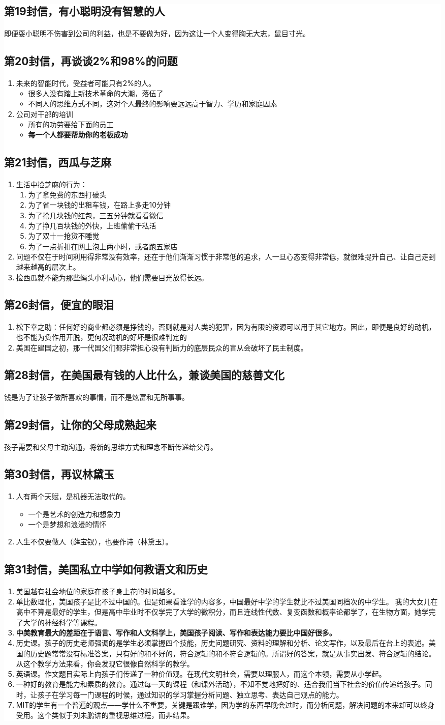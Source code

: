 ## 第19封信，有小聪明没有智慧的人
即便耍小聪明不伤害到公司的利益，也是不要做为好，因为这让一个人变得胸无大志，鼠目寸光。

## 第20封信，再谈谈2%和98%的问题
1. 未来的智能时代，受益者可能只有2%的人。
    * 很多人没有踏上新技术革命的大潮，落伍了
    * 不同人的思维方式不同，这对个人最终的影响要远远高于智力、学历和家庭因素
2. 公司对干部的培训
    * 所有的功劳要给下面的员工
    * **每一个人都要帮助你的老板成功**

## 第21封信，西瓜与芝麻
1. 生活中捡芝麻的行为：
   1. 为了拿免费的东西打破头
   2. 为了省一块钱的出租车钱，在路上多走10分钟
   3. 为了抢几块钱的红包，三五分钟就看看微信
   4. 为了挣几百块钱的外快，上班偷偷干私活
   5. 为了双十一抢货不睡觉
   6. 为了一点折扣在网上泡上两小时，或者跑五家店
2. 问题不仅在于时间利用得非常没有效率，还在于他们渐渐习惯于非常低的追求，人一旦心态变得非常低，就很难提升自己、让自己走到越来越高的层次上。
3. 捡西瓜就不能为那些蝇头小利动心，他们需要目光放得长远。

## 第26封信，便宜的眼泪
1. 松下幸之助：任何好的商业都必须是挣钱的，否则就是对人类的犯罪，因为有限的资源可以用于其它地方。因此，即便是良好的动机，也不能为负作用开脱，更何况动机的好坏是很难判定的
2. 美国在建国之初，那一代国父们都非常担心没有判断力的底层民众的盲从会破坏了民主制度。

## 第28封信，在美国最有钱的人比什么，兼谈美国的慈善文化
钱是为了让孩子做所喜欢的事情，而不是炫富和无所事事。

## 第29封信，让你的父母成熟起来
孩子需要和父母主动沟通，将新的思维方式和理念不断传递给父母。

## 第30封信，再议林黛玉
1. 人有两个天赋，是机器无法取代的。
   * 一个是艺术的创造力和想象力
   * 一个是梦想和浪漫的情怀

2. 人生不仅要做人（薛宝钗），也要作诗（林黛玉）。

## 第31封信，美国私立中学如何教语文和历史
1. 美国越有社会地位的家庭在孩子身上花的时间越多。
2. 单比数理化，美国孩子是比不过中国的。但是如果看谁学的内容多，中国最好中学的学生就比不过美国同档次的中学生。 我的大女儿在高中不算是最好的学生，但是高中毕业时不仅学完了大学的微积分，而且连线性代数、复变函数和概率论都学了，在生物方面，她学完了大学的神经科学等课程。
3. **中美教育最大的差距在于语言、写作和人文科学上，美国孩子阅读、写作和表达能力要比中国好很多。**
4. 历史课。孩子的历史老师强调的是学生必须掌握四个技能，历史问题研究、资料的理解和分析、论文写作，以及最后在台上的表述。美国的历史题常常没有标准答案，只有好的和不好的，符合逻辑的和不符合逻辑的。所谓好的答案，就是从事实出发、符合逻辑的结论。从这个教学方法来看，你会发现它很像自然科学的教学。
5. 英语课。作文题目实际上向孩子们传递了一种价值观。在现代文明社会，需要以理服人，而这个本领，需要从小学起。
6. 一种好的教育是能力和素质的教育。通过每一天的课程（和课外活动），不知不觉地把好的、适合我们当下社会的价值传递给孩子。同时，让孩子在学习每一门课程的时候，通过知识的学习掌握分析问题、独立思考、表达自己观点的能力。
7. MIT的学生有一个普遍的观点——学什么不重要，关键是跟谁学，因为学的东西早晚会过时，而分析问题，解决问题的本来却可以终身受用。这个类似于刘未鹏讲的重视思维过程，而非结果。
